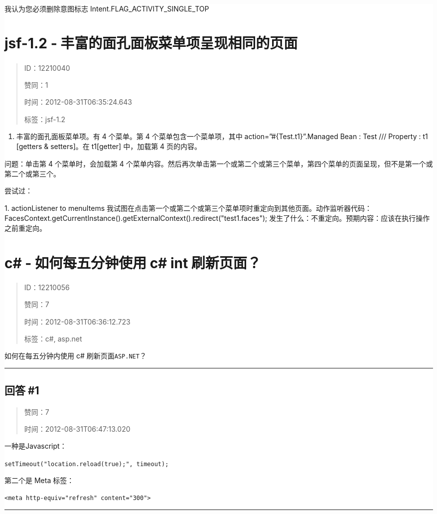 我认为您必须删除意图标志 Intent.FLAG_ACTIVITY_SINGLE_TOP

# jsf-1.2 - 丰富的面孔面板菜单项呈现相同的页面

> ID：12210040
> 
> 赞同：1
> 
> 时间：2012-08-31T06:35:24.643
> 
> 标签：jsf-1.2

1.  丰富的面孔面板菜单项。有 4 个菜单。第 4 个菜单包含一个菜单项，其中 action=”#{Test.t1}”.Managed Bean : Test /// Property : t1 [getters & setters]。在 t1[getter] 中，加载第 4 页的内容。

问题：单击第 4 个菜单时，会加载第 4 个菜单内容。然后再次单击第一个或第二个或第三个菜单，第四个菜单的页面呈现，但不是第一个或第二个或第三个。

尝试过：

1\. actionListener to menuItems 我试图在点击第一个或第二个或第三个菜单项时重定向到其他页面。动作监听器代码：FacesContext.getCurrentInstance().getExternalContext().redirect("test1.faces"); 发生了什么：不重定向。预期内容：应该在执行操作之前重定向。

# c# - 如何每五分钟使用 c# int 刷新页面？

> ID：12210056
> 
> 赞同：7
> 
> 时间：2012-08-31T06:36:12.723
> 
> 标签：c#, asp.net

如何在每五分钟内使用 c# 刷新页面`ASP.NET`？

* * *

## 回答 #1

> 赞同：7
> 
> 时间：2012-08-31T06:47:13.020

一种是Javascript：

```
setTimeout("location.reload(true);", timeout); 
```

第二个是 Meta 标签：

```
<meta http-equiv="refresh" content="300"> 
```

* * *
